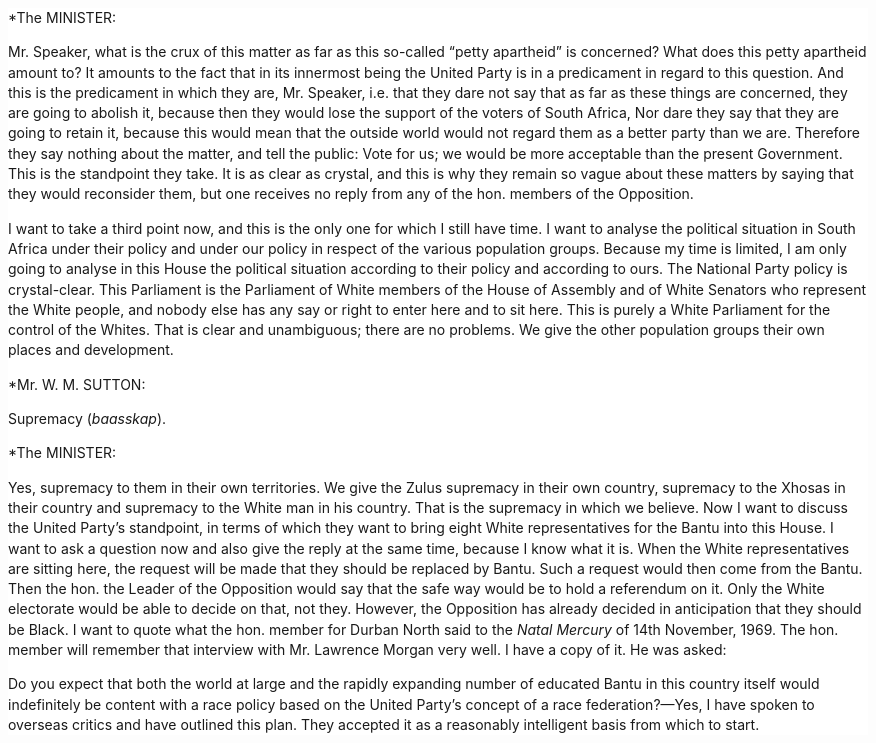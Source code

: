 <speech by="#minister">

<from>*The <person refersTo="hansard_za">MINISTER</person>:</from>

<p>Mr. Speaker, what is the crux of this matter as far as this so-called &#x201C;petty apartheid&#x201D; is concerned&#x003F; What does this petty apartheid amount to&#x003F; It amounts to the fact that in its innermost being the United Party is in a predicament in regard to this question. And this is the predicament in which they are, Mr. Speaker, i.e. that they dare not say that as far as these things are concerned, they are going to abolish it, because then they would lose the support of the voters of South Africa, Nor dare they say that they are going to retain it, because this would mean that the outside world would not regard them as a better party than we are. Therefore they say nothing about the matter, and tell the public: Vote for us; we would be more acceptable than the present Government. This is the standpoint they take. It is as clear as crystal, and this is why they remain so vague about these matters by saying that they would reconsider them, but one receives no reply from any of the hon. members of the Opposition.</p>

<p>I want to take a third point now, and this is the only one for which I still have time. I want to analyse the political situation in South Africa under their policy and under our policy in respect of the various population groups. Because my time is limited, I am only going to analyse in this House the political situation according to their policy and according to ours. The National Party policy is crystal-clear. This Parliament is the Parliament of White members of the House of Assembly and of White Senators who represent the White people, and nobody else has any say or right to enter here and to sit here. This is purely a White Parliament for the control of the Whites. That is clear and unambiguous; there are no problems. We give the other population groups their own places and development.</p>

</speech>

<speech by="#sutton">

<from>*Mr. <person refersTo="hansard_za">W. M. SUTTON</person>:</from>

<p>Supremacy (<i>baasskap</i>).</p>

</speech>

<speech by="#minister">

<from>*The <person refersTo="hansard_za">MINISTER</person>:</from>

<p>Yes, supremacy to them in their own territories. We give the Zulus supremacy in their own country, supremacy to the Xhosas in their country and supremacy to the White man in his country. That is the supremacy in which we believe. Now I want to discuss the United Party&#x2019;s standpoint, in terms of which they want to bring eight White representatives for the Bantu into this House. I want to ask a question now and also give the reply at the same time, because I know what it is. When the White representatives are sitting here, the request will be made that they should be replaced by Bantu. Such a request would then come from the Bantu. Then the hon. the Leader of the Opposition would say that the safe way would be to hold a referendum on it. Only the White electorate would be able to decide on that, not they. However, the Opposition has already decided in anticipation that they should be Black. I want to quote what the hon. member for Durban North said to the <i>Natal Mercury</i> of 14th November, 1969. The hon. member will remember that interview with Mr. Lawrence Morgan very well. I have a copy of it. He was asked:</p>

<block name="quote">Do you expect that both the world at large and the rapidly expanding number of educated Bantu in this country itself would indefinitely be content with a race policy based on the United Party&#x2019;s concept of a race federation&#x003F;&#x2014;Yes, I have spoken to overseas critics and have outlined this plan. They accepted it as a reasonably intelligent basis from which to start.</block>
